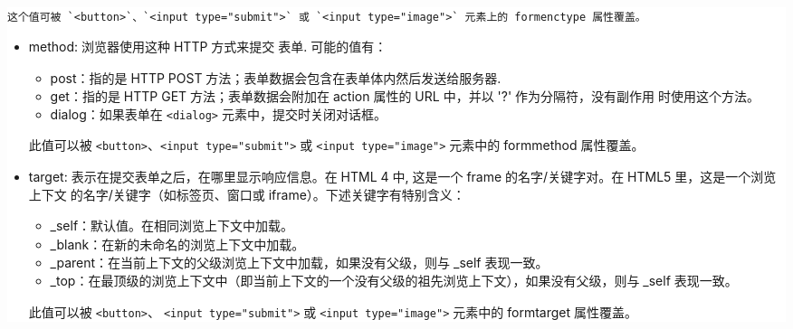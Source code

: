     这个值可被 `<button>`、`<input type="submit">` 或 `<input type="image">` 元素上的 formenctype 属性覆盖。

- method: 浏览器使用这种 HTTP 方式来提交 表单. 可能的值有：

    - post：指的是 HTTP POST 方法；表单数据会包含在表单体内然后发送给服务器.
    - get：指的是 HTTP GET 方法；表单数据会附加在 action 属性的 URL 中，并以 '?' 作为分隔符，没有副作用 时使用这个方法。
    - dialog：如果表单在 `<dialog>` 元素中，提交时关闭对话框。

    此值可以被 `<button>`、`<input type="submit">` 或 `<input type="image">` 元素中的 formmethod 属性覆盖。

- target: 表示在提交表单之后，在哪里显示响应信息。在 HTML 4 中, 这是一个 frame 的名字/关键字对。在 HTML5 里，这是一个浏览上下文 的名字/关键字（如标签页、窗口或 iframe）。下述关键字有特别含义：

    - _self：默认值。在相同浏览上下文中加载。
    - _blank：在新的未命名的浏览上下文中加载。
    - _parent：在当前上下文的父级浏览上下文中加载，如果没有父级，则与 _self 表现一致。
    - _top：在最顶级的浏览上下文中（即当前上下文的一个没有父级的祖先浏览上下文），如果没有父级，则与 _self 表现一致。

    此值可以被 `<button>`、 `<input type="submit">` 或 `<input type="image">` 元素中的 formtarget 属性覆盖。

